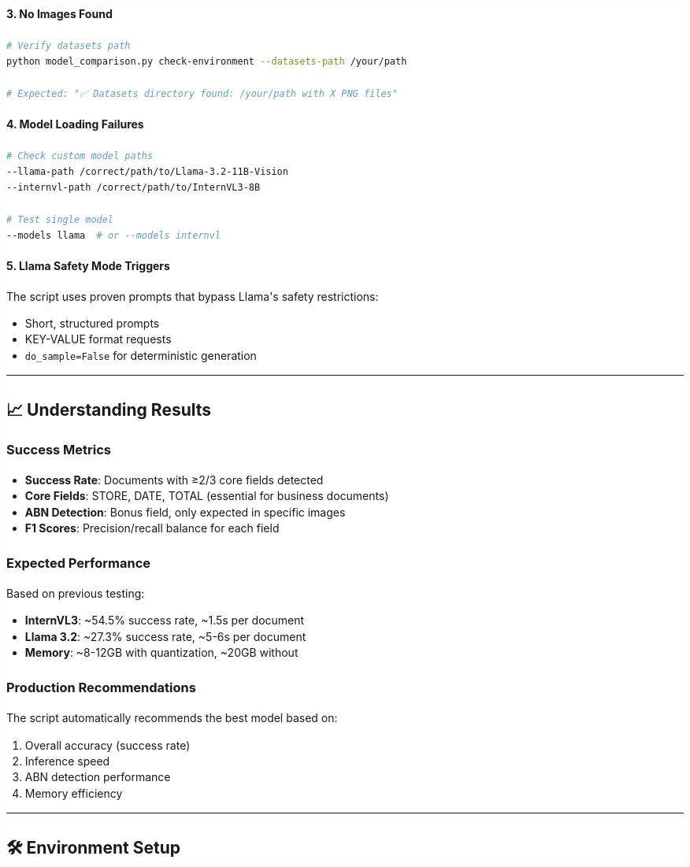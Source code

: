 #### 3. No Images Found
```bash
# Verify datasets path
python model_comparison.py check-environment --datasets-path /your/path

# Expected: "✅ Datasets directory found: /your/path with X PNG files"
```

#### 4. Model Loading Failures
```bash
# Check custom model paths
--llama-path /correct/path/to/Llama-3.2-11B-Vision
--internvl-path /correct/path/to/InternVL3-8B

# Test single model
--models llama  # or --models internvl
```

#### 5. Llama Safety Mode Triggers
The script uses proven prompts that bypass Llama's safety restrictions:
- Short, structured prompts
- KEY-VALUE format requests
- `do_sample=False` for deterministic generation

---

## 📈 Understanding Results

### Success Metrics
- **Success Rate**: Documents with ≥2/3 core fields detected
- **Core Fields**: STORE, DATE, TOTAL (essential for business documents)
- **ABN Detection**: Bonus field, only expected in specific images
- **F1 Scores**: Precision/recall balance for each field

### Expected Performance
Based on previous testing:
- **InternVL3**: ~54.5% success rate, ~1.5s per document
- **Llama 3.2**: ~27.3% success rate, ~5-6s per document
- **Memory**: ~8-12GB with quantization, ~20GB without

### Production Recommendations
The script automatically recommends the best model based on:
1. Overall accuracy (success rate)
2. Inference speed
3. ABN detection performance
4. Memory efficiency

---

## 🛠️ Environment Setup
